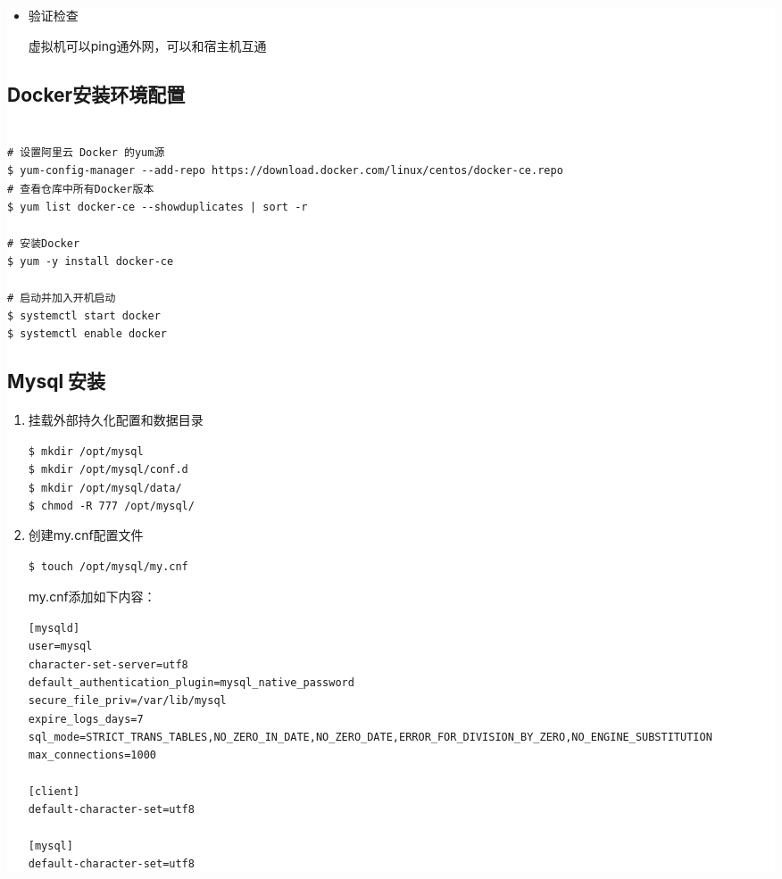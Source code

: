 - 验证检查

  虚拟机可以ping通外网，可以和宿主机互通

## Docker安装环境配置

```shell

# 设置阿里云 Docker 的yum源
$ yum-config-manager --add-repo https://download.docker.com/linux/centos/docker-ce.repo
# 查看仓库中所有Docker版本
$ yum list docker-ce --showduplicates | sort -r

# 安装Docker
$ yum -y install docker-ce

# 启动并加入开机启动
$ systemctl start docker
$ systemctl enable docker
```

## Mysql 安装

1. 挂载外部持久化配置和数据目录

   ```shell
   $ mkdir /opt/mysql
   $ mkdir /opt/mysql/conf.d
   $ mkdir /opt/mysql/data/
   $ chmod -R 777 /opt/mysql/
   ```

2. 创建my.cnf配置文件

   ```shell
   $ touch /opt/mysql/my.cnf
   ```

   my.cnf添加如下内容：

   ```
   [mysqld]
   user=mysql
   character-set-server=utf8
   default_authentication_plugin=mysql_native_password
   secure_file_priv=/var/lib/mysql
   expire_logs_days=7
   sql_mode=STRICT_TRANS_TABLES,NO_ZERO_IN_DATE,NO_ZERO_DATE,ERROR_FOR_DIVISION_BY_ZERO,NO_ENGINE_SUBSTITUTION
   max_connections=1000
   
   [client]
   default-character-set=utf8
   
   [mysql]
   default-character-set=utf8
   ```
